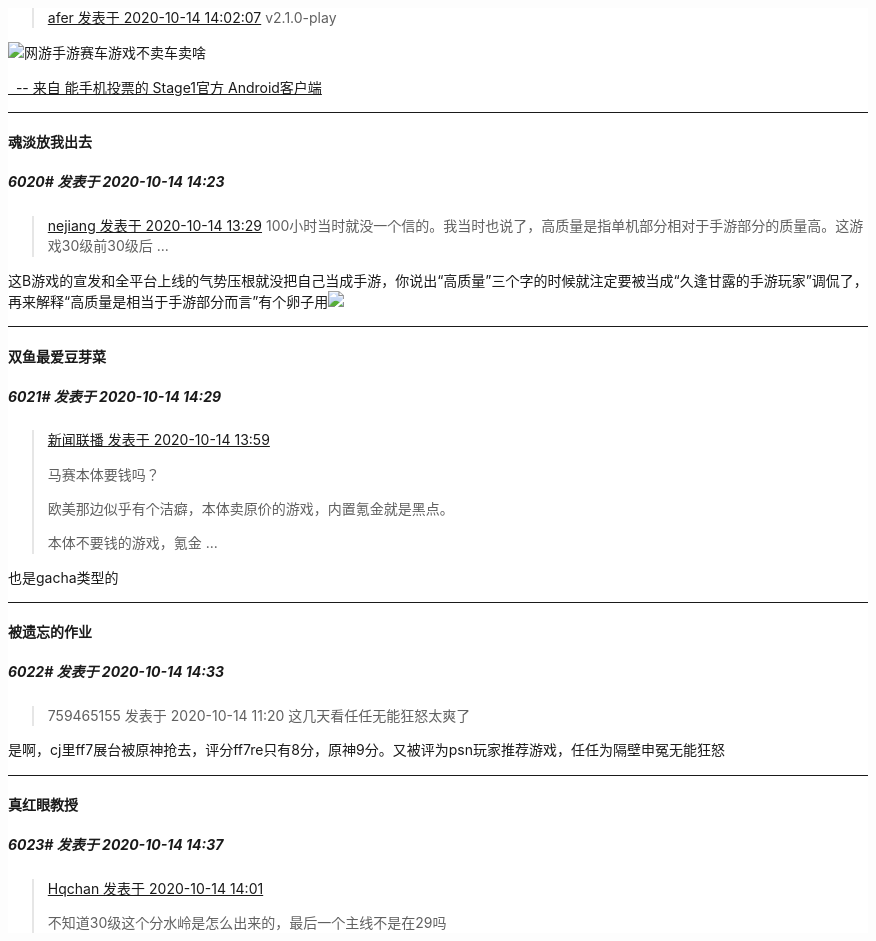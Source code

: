 
<blockquote><a href="httphttps://bbs.saraba1st.com/2b/forum.php?mod=redirect&amp;goto=findpost&amp;pid=49047782&amp;ptid=1922041" target="_blank">afer 发表于 2020-10-14 14:02:07</a>
v2.1.0-play</blockquote><img src="https://static.saraba1st.com/image/smiley/face2017/037.png" referrerpolicy="no-referrer">网游手游赛车游戏不卖车卖啥

[  -- 来自 能手机投票的 Stage1官方 Android客户端](https://www.coolapk.com/apk/140634)


-----

####  魂淡放我出去  
##### 6020#       发表于 2020-10-14 14:23


<blockquote><a href="httphttps://bbs.saraba1st.com/2b/forum.php?mod=redirect&amp;goto=findpost&amp;pid=49047669&amp;ptid=1922041" target="_blank">nejiang 发表于 2020-10-14 13:29</a>
100小时当时就没一个信的。我当时也说了，高质量是指单机部分相对于手游部分的质量高。这游戏30级前30级后 ...</blockquote>
这B游戏的宣发和全平台上线的气势压根就没把自己当成手游，你说出“高质量”三个字的时候就注定要被当成“久逢甘露的手游玩家”调侃了，再来解释“高质量是相当于手游部分而言”有个卵子用<img src="https://static.saraba1st.com/image/smiley/face2017/067.png" referrerpolicy="no-referrer">


-----

####  双鱼最爱豆芽菜  
##### 6021#       发表于 2020-10-14 14:29


<blockquote><a href="httphttps://bbs.saraba1st.com/2b/forum.php?mod=redirect&amp;goto=findpost&amp;pid=49047772&amp;ptid=1922041" target="_blank">新闻联播 发表于 2020-10-14 13:59</a>

马赛本体要钱吗？

欧美那边似乎有个洁癖，本体卖原价的游戏，内置氪金就是黑点。

本体不要钱的游戏，氪金 ...</blockquote>
也是gacha类型的


-----

####  被遗忘的作业  
##### 6022#       发表于 2020-10-14 14:33


<blockquote>759465155 发表于 2020-10-14 11:20
这几天看任任无能狂怒太爽了</blockquote>
是啊，cj里ff7展台被原神抢去，评分ff7re只有8分，原神9分。又被评为psn玩家推荐游戏，任任为隔壁申冤无能狂怒


-----

####  真红眼教授  
##### 6023#       发表于 2020-10-14 14:37


<blockquote><a href="httphttps://bbs.saraba1st.com/2b/forum.php?mod=redirect&amp;goto=findpost&amp;pid=49047778&amp;ptid=1922041" target="_blank">Hqchan 发表于 2020-10-14 14:01</a>

不知道30级这个分水岭是怎么出来的，最后一个主线不是在29吗
